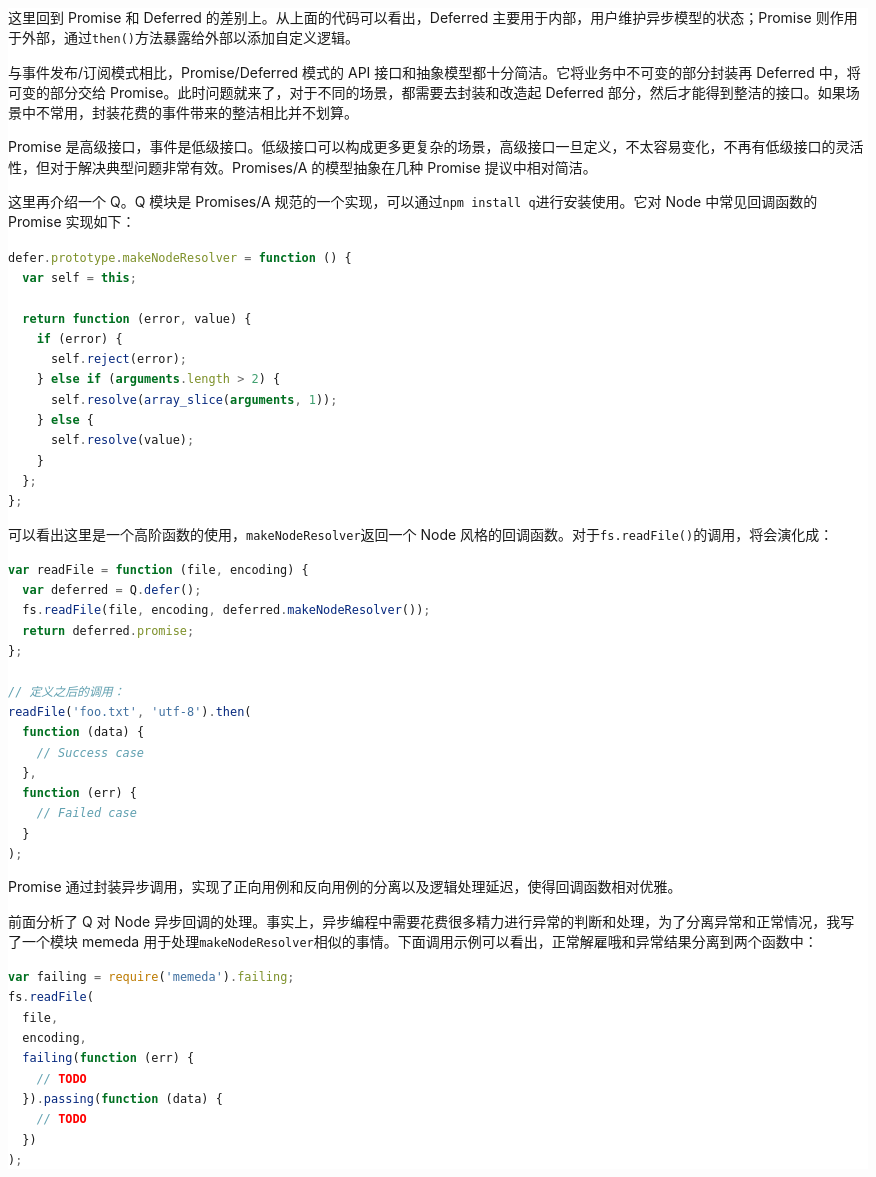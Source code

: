 这里回到 Promise 和 Deferred 的差别上。从上面的代码可以看出，Deferred 主要用于内部，用户维护异步模型的状态；Promise 则作用于外部，通过`then()`方法暴露给外部以添加自定义逻辑。

与事件发布/订阅模式相比，Promise/Deferred 模式的 API 接口和抽象模型都十分简洁。它将业务中不可变的部分封装再 Deferred 中，将可变的部分交给 Promise。此时问题就来了，对于不同的场景，都需要去封装和改造起 Deferred 部分，然后才能得到整洁的接口。如果场景中不常用，封装花费的事件带来的整洁相比并不划算。

Promise 是高级接口，事件是低级接口。低级接口可以构成更多更复杂的场景，高级接口一旦定义，不太容易变化，不再有低级接口的灵活性，但对于解决典型问题非常有效。Promises/A 的模型抽象在几种 Promise 提议中相对简洁。

这里再介绍一个 Q。Q 模块是 Promises/A 规范的一个实现，可以通过`npm install q`进行安装使用。它对 Node 中常见回调函数的 Promise 实现如下：

```js
defer.prototype.makeNodeResolver = function () {
  var self = this;

  return function (error, value) {
    if (error) {
      self.reject(error);
    } else if (arguments.length > 2) {
      self.resolve(array_slice(arguments, 1));
    } else {
      self.resolve(value);
    }
  };
};
```

可以看出这里是一个高阶函数的使用，`makeNodeResolver`返回一个 Node 风格的回调函数。对于`fs.readFile()`的调用，将会演化成：

```js
var readFile = function (file, encoding) {
  var deferred = Q.defer();
  fs.readFile(file, encoding, deferred.makeNodeResolver());
  return deferred.promise;
};

// 定义之后的调用：
readFile('foo.txt', 'utf-8').then(
  function (data) {
    // Success case
  },
  function (err) {
    // Failed case
  }
);
```

Promise 通过封装异步调用，实现了正向用例和反向用例的分离以及逻辑处理延迟，使得回调函数相对优雅。

前面分析了 Q 对 Node 异步回调的处理。事实上，异步编程中需要花费很多精力进行异常的判断和处理，为了分离异常和正常情况，我写了一个模块 memeda 用于处理`makeNodeResolver`相似的事情。下面调用示例可以看出，正常解雇哦和异常结果分离到两个函数中：

```js
var failing = require('memeda').failing;
fs.readFile(
  file,
  encoding,
  failing(function (err) {
    // TODO
  }).passing(function (data) {
    // TODO
  })
);
```
